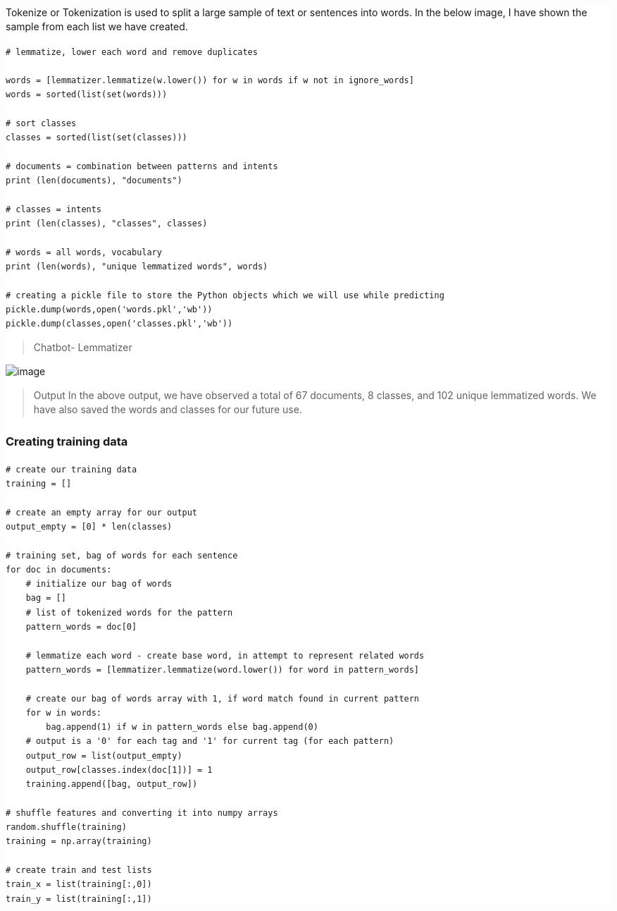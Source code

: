 Tokenize or Tokenization is used to split a large sample of text or sentences into words. In the below image, I have shown the sample from each list we have created.
```
# lemmatize, lower each word and remove duplicates

words = [lemmatizer.lemmatize(w.lower()) for w in words if w not in ignore_words]
words = sorted(list(set(words)))

# sort classes
classes = sorted(list(set(classes)))

# documents = combination between patterns and intents
print (len(documents), "documents")

# classes = intents
print (len(classes), "classes", classes)

# words = all words, vocabulary
print (len(words), "unique lemmatized words", words)

# creating a pickle file to store the Python objects which we will use while predicting
pickle.dump(words,open('words.pkl','wb')) 
pickle.dump(classes,open('classes.pkl','wb'))
```
> Chatbot- Lemmatizer

![image](https://user-images.githubusercontent.com/46298232/168486072-77d04205-e33c-451a-b46a-9c6d6b9e1844.png)
> Output
In the above output, we have observed a total of 67 documents, 8 classes, and 102 unique lemmatized words. We have also saved the words and classes for our future use.

### Creating training data
```
# create our training data
training = []

# create an empty array for our output
output_empty = [0] * len(classes)

# training set, bag of words for each sentence
for doc in documents:
    # initialize our bag of words
    bag = []
    # list of tokenized words for the pattern
    pattern_words = doc[0]
   
    # lemmatize each word - create base word, in attempt to represent related words
    pattern_words = [lemmatizer.lemmatize(word.lower()) for word in pattern_words]
    
    # create our bag of words array with 1, if word match found in current pattern
    for w in words:
        bag.append(1) if w in pattern_words else bag.append(0)
    # output is a '0' for each tag and '1' for current tag (for each pattern)
    output_row = list(output_empty)
    output_row[classes.index(doc[1])] = 1
    training.append([bag, output_row])

# shuffle features and converting it into numpy arrays
random.shuffle(training)
training = np.array(training)

# create train and test lists
train_x = list(training[:,0])
train_y = list(training[:,1])
```
